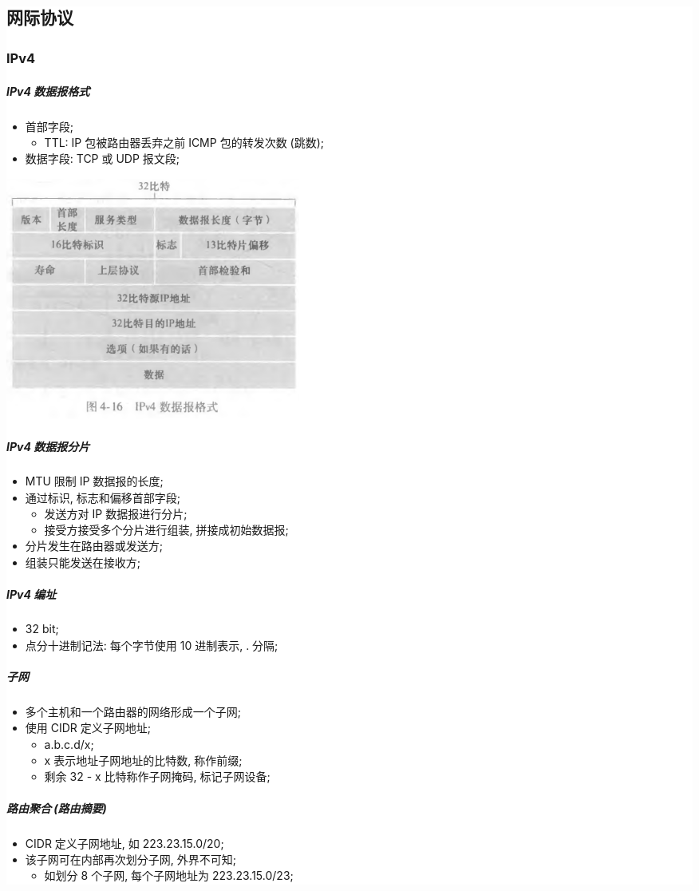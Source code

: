 ## 网际协议

### IPv4

##### IPv4 数据报格式

- 首部字段;
  - TTL: IP 包被路由器丢弃之前 ICMP 包的转发次数 (跳数);
- 数据字段: TCP 或 UDP 报文段;

![IPV4 数据报格式](./images/2023-09-06-16-18-22.png)

##### IPv4 数据报分片

- MTU 限制 IP 数据报的长度;
- 通过标识, 标志和偏移首部字段;
  - 发送方对 IP 数据报进行分片;
  - 接受方接受多个分片进行组装, 拼接成初始数据报;
- 分片发生在路由器或发送方;
- 组装只能发送在接收方;

##### IPv4 编址

- 32 bit;
- 点分十进制记法: 每个字节使用 10 进制表示, . 分隔;

##### 子网

- 多个主机和一个路由器的网络形成一个子网;
- 使用 CIDR 定义子网地址;
  - a.b.c.d/x;
  - x 表示地址子网地址的比特数, 称作前缀;
  - 剩余 32 - x 比特称作子网掩码, 标记子网设备;

##### 路由聚合 (路由摘要)

- CIDR 定义子网地址, 如 223.23.15.0/20;
- 该子网可在内部再次划分子网, 外界不可知;
  - 如划分 8 个子网, 每个子网地址为 223.23.15.0/23;
